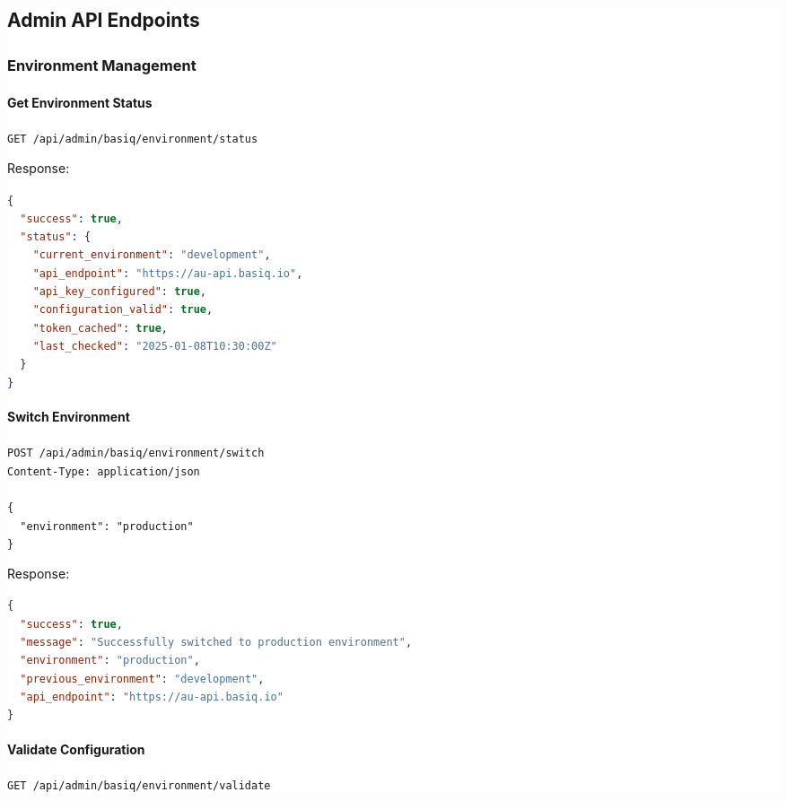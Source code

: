 ## Admin API Endpoints

### Environment Management

#### Get Environment Status

```
GET /api/admin/basiq/environment/status
```

Response:

```json
{
  "success": true,
  "status": {
    "current_environment": "development",
    "api_endpoint": "https://au-api.basiq.io",
    "api_key_configured": true,
    "configuration_valid": true,
    "token_cached": true,
    "last_checked": "2025-01-08T10:30:00Z"
  }
}
```

#### Switch Environment

```
POST /api/admin/basiq/environment/switch
Content-Type: application/json

{
  "environment": "production"
}
```

Response:

```json
{
  "success": true,
  "message": "Successfully switched to production environment",
  "environment": "production",
  "previous_environment": "development",
  "api_endpoint": "https://au-api.basiq.io"
}
```

#### Validate Configuration

```
GET /api/admin/basiq/environment/validate
```
